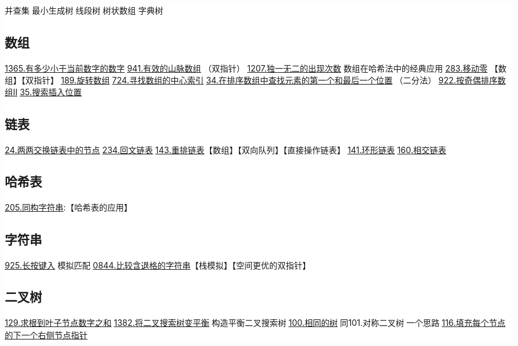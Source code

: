并查集 
最小生成树 
线段树 
树状数组 
字典树 

## 数组

[1365.有多少小于当前数字的数字](https://github.com/youngyangyang04/leetcode-master/blob/master/problems/1365.有多少小于当前数字的数字.md)
[941.有效的山脉数组](https://github.com/youngyangyang04/leetcode-master/blob/master/problems/0941.有效的山脉数组.md)  （双指针）
[1207.独一无二的出现次数](https://github.com/youngyangyang04/leetcode-master/blob/master/problems/1207.独一无二的出现次数.md) 数组在哈希法中的经典应用
[283.移动零](https://github.com/youngyangyang04/leetcode-master/blob/master/problems/0283.移动零.md) 【数组】【双指针】
[189.旋转数组](https://github.com/youngyangyang04/leetcode-master/blob/master/problems/0189.旋转数组.md)
[724.寻找数组的中心索引](https://github.com/youngyangyang04/leetcode-master/blob/master/problems/0724.寻找数组的中心索引.md)
[34.在排序数组中查找元素的第一个和最后一个位置](https://github.com/youngyangyang04/leetcode-master/blob/master/problems/0034.在排序数组中查找元素的第一个和最后一个位置.md) （二分法）
[922.按奇偶排序数组II](https://github.com/youngyangyang04/leetcode-master/blob/master/problems/0922.按奇偶排序数组II.md) 
[35.搜索插入位置](https://github.com/youngyangyang04/leetcode-master/blob/master/problems/0035.搜索插入位置.md)

## 链表

[24.两两交换链表中的节点](https://github.com/youngyangyang04/leetcode-master/blob/master/problems/0024.两两交换链表中的节点.md)
[234.回文链表](https://github.com/youngyangyang04/leetcode-master/blob/master/problems/0234.回文链表.md)
[143.重排链表](https://github.com/youngyangyang04/leetcode-master/blob/master/problems/0143.重排链表.md)【数组】【双向队列】【直接操作链表】
[141.环形链表](https://github.com/youngyangyang04/leetcode-master/blob/master/problems/0141.环形链表.md)
[160.相交链表](https://github.com/youngyangyang04/leetcode-master/blob/master/problems/面试题02.07.链表相交.md)

## 哈希表
[205.同构字符串](https://github.com/youngyangyang04/leetcode-master/blob/master/problems/0205.同构字符串.md):【哈希表的应用】

## 字符串
[925.长按键入](https://github.com/youngyangyang04/leetcode-master/blob/master/problems/0925.长按键入.md) 模拟匹配
[0844.比较含退格的字符串](https://github.com/youngyangyang04/leetcode-master/blob/master/problems/0844.比较含退格的字符串.md)【栈模拟】【空间更优的双指针】

## 二叉树
[129.求根到叶子节点数字之和](https://github.com/youngyangyang04/leetcode-master/blob/master/problems/0129.求根到叶子节点数字之和.md)
[1382.将二叉搜索树变平衡](https://github.com/youngyangyang04/leetcode-master/blob/master/problems/1382.将二叉搜索树变平衡.md) 构造平衡二叉搜索树
[100.相同的树](https://github.com/youngyangyang04/leetcode-master/blob/master/problems/0100.相同的树.md) 同101.对称二叉树 一个思路
[116.填充每个节点的下一个右侧节点指针](https://github.com/youngyangyang04/leetcode-master/blob/master/problems/0116.填充每个节点的下一个右侧节点指针.md)
